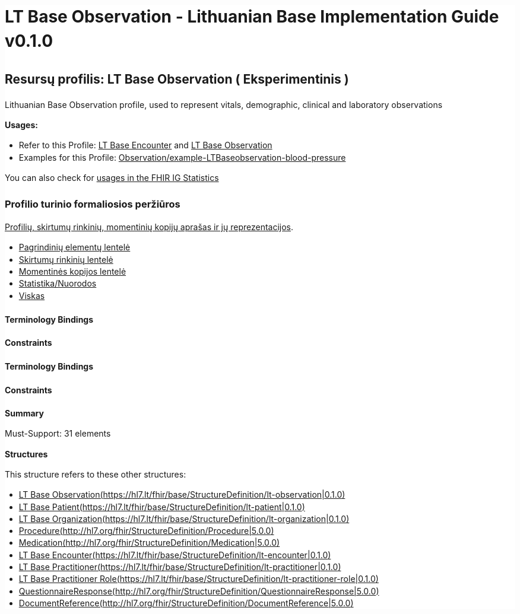 # LT Base Observation - Lithuanian Base Implementation Guide v0.1.0

## Resursų profilis: LT Base Observation ( Eksperimentinis ) 

 
Lithuanian Base Observation profile, used to represent vitals, demographic, clinical and laboratory observations 

**Usages:**

* Refer to this Profile: [LT Base Encounter](StructureDefinition-lt-encounter.md) and [LT Base Observation](StructureDefinition-lt-observation.md)
* Examples for this Profile: [Observation/example-LTBaseobservation-blood-pressure](Observation-example-LTBaseobservation-blood-pressure.md)

You can also check for [usages in the FHIR IG Statistics](https://packages2.fhir.org/xig/lt.hl7.fhir.base|current/StructureDefinition/lt-observation)

### Profilio turinio formaliosios peržiūros

 [Profilių, skirtumų rinkinių, momentinių kopijų aprašas ir jų reprezentacijos](http://build.fhir.org/ig/FHIR/ig-guidance/readingIgs.html#structure-definitions). 

*  [Pagrindinių elementų lentelė](#tabs-key) 
*  [Skirtumų rinkinių lentelė](#tabs-diff) 
*  [Momentinės kopijos lentelė](#tabs-snap) 
*  [Statistika/Nuorodos](#tabs-summ) 
*  [Viskas](#tabs-all) 

#### Terminology Bindings

#### Constraints

#### Terminology Bindings

#### Constraints

**Summary**

Must-Support: 31 elements

**Structures**

This structure refers to these other structures:

* [LT Base Observation(https://hl7.lt/fhir/base/StructureDefinition/lt-observation|0.1.0)](StructureDefinition-lt-observation.md)
* [LT Base Patient(https://hl7.lt/fhir/base/StructureDefinition/lt-patient|0.1.0)](StructureDefinition-lt-patient.md)
* [LT Base Organization(https://hl7.lt/fhir/base/StructureDefinition/lt-organization|0.1.0)](StructureDefinition-lt-organization.md)
* [Procedure(http://hl7.org/fhir/StructureDefinition/Procedure|5.0.0)](http://hl7.org/fhir/R5/procedure.html)
* [Medication(http://hl7.org/fhir/StructureDefinition/Medication|5.0.0)](http://hl7.org/fhir/R5/medication.html)
* [LT Base Encounter(https://hl7.lt/fhir/base/StructureDefinition/lt-encounter|0.1.0)](StructureDefinition-lt-encounter.md)
* [LT Base Practitioner(https://hl7.lt/fhir/base/StructureDefinition/lt-practitioner|0.1.0)](StructureDefinition-lt-practitioner.md)
* [LT Base Practitioner Role(https://hl7.lt/fhir/base/StructureDefinition/lt-practitioner-role|0.1.0)](StructureDefinition-lt-practitioner-role.md)
* [QuestionnaireResponse(http://hl7.org/fhir/StructureDefinition/QuestionnaireResponse|5.0.0)](http://hl7.org/fhir/R5/questionnaireresponse.html)
* [DocumentReference(http://hl7.org/fhir/StructureDefinition/DocumentReference|5.0.0)](http://hl7.org/fhir/R5/documentreference.html)